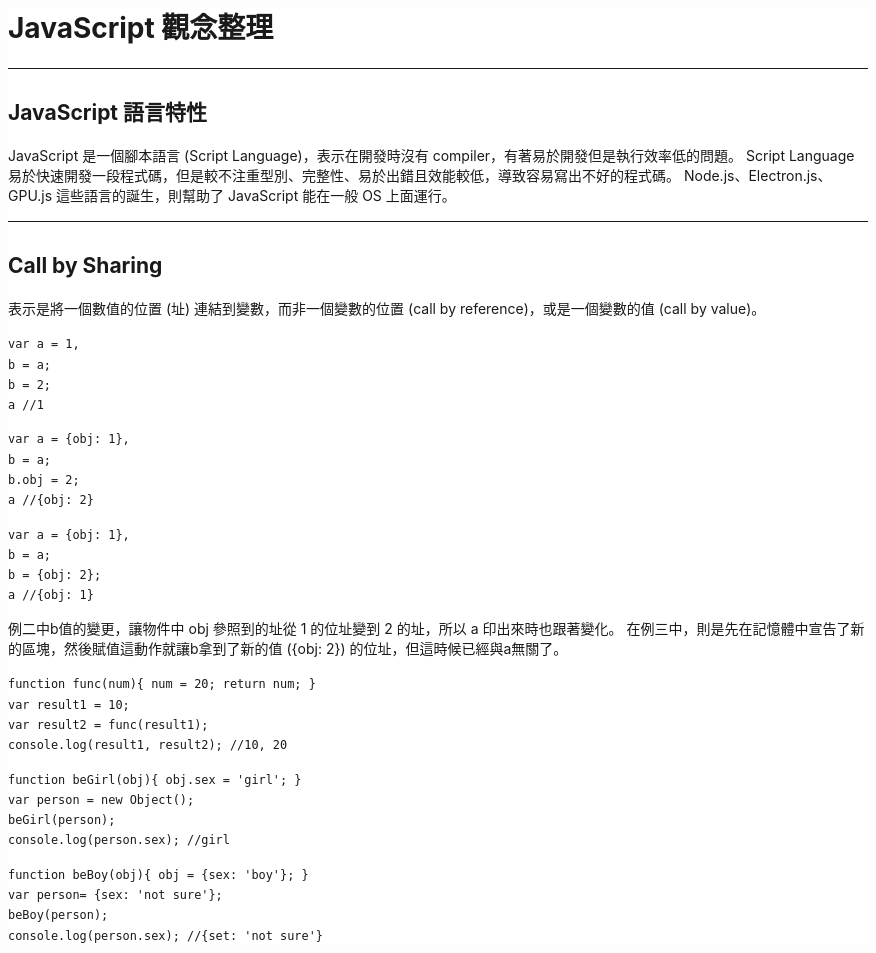 JavaScript 觀念整理
===

---

## JavaScript 語言特性
JavaScript 是一個腳本語言 (Script Language)，表示在開發時沒有 compiler，有著易於開發但是執行效率低的問題。
Script Language 易於快速開發一段程式碼，但是較不注重型別、完整性、易於出錯且效能較低，導致容易寫出不好的程式碼。
Node.js、Electron.js、GPU.js 這些語言的誕生，則幫助了 JavaScript 能在一般 OS 上面運行。

---

## Call by Sharing
表示是將一個數值的位置 (址) 連結到變數，而非一個變數的位置 (call by reference)，或是一個變數的值 (call by value)。

```javascript=
var a = 1,
b = a;
b = 2;
a //1
```

```javascript=
var a = {obj: 1},
b = a;
b.obj = 2;
a //{obj: 2}
```

```javascript=
var a = {obj: 1},
b = a;
b = {obj: 2};
a //{obj: 1}
```

例二中b值的變更，讓物件中 obj 參照到的址從 1 的位址變到 2 的址，所以 a 印出來時也跟著變化。
在例三中，則是先在記憶體中宣告了新的區塊，然後賦值這動作就讓b拿到了新的值 ({obj: 2}) 的位址，但這時候已經與a無關了。

```javascript=
function func(num){ num = 20; return num; } 
var result1 = 10; 
var result2 = func(result1); 
console.log(result1, result2); //10, 20
```

```javascript=
function beGirl(obj){ obj.sex = 'girl'; } 
var person = new Object(); 
beGirl(person); 
console.log(person.sex); //girl
```

```javascript=
function beBoy(obj){ obj = {sex: 'boy'}; } 
var person= {sex: 'not sure'}; 
beBoy(person); 
console.log(person.sex); //{set: 'not sure'}
```
